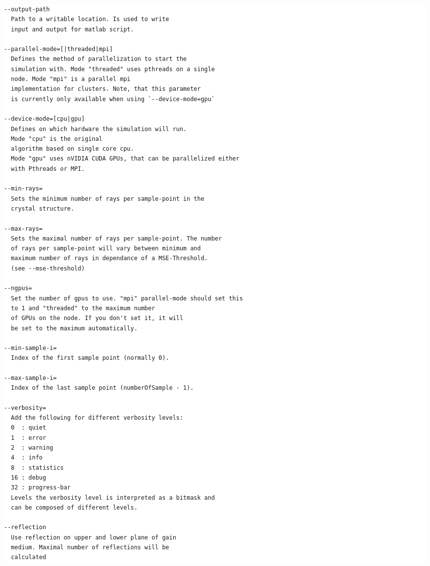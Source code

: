     --output-path
      Path to a writable location. Is used to write
      input and output for matlab script.

    --parallel-mode=[|threaded|mpi]  
      Defines the method of parallelization to start the
      simulation with. Mode "threaded" uses pthreads on a single
      node. Mode "mpi" is a parallel mpi
      implementation for clusters. Note, that this parameter
      is currently only available when using `--device-mode=gpu`

    --device-mode=[cpu|gpu]  
      Defines on which hardware the simulation will run.
      Mode "cpu" is the original
      algorithm based on single core cpu.
      Mode "gpu" uses nVIDIA CUDA GPUs, that can be parallelized either
      with Pthreads or MPI.

    --min-rays=  
      Sets the minimum number of rays per sample-point in the
      crystal structure.

    --max-rays=  
      Sets the maximal number of rays per sample-point. The number
      of rays per sample-point will vary between minimum and
      maximum number of rays in dependance of a MSE-Threshold.
      (see --mse-threshold)

    --ngpus=  
      Set the number of gpus to use. "mpi" parallel-mode should set this
      to 1 and "threaded" to the maximum number
      of GPUs on the node. If you don't set it, it will
      be set to the maximum automatically.

    --min-sample-i=  
      Index of the first sample point (normally 0).

    --max-sample-i=  
      Index of the last sample point (numberOfSample - 1).
          
    --verbosity=  
      Add the following for different verbosity levels:
      0  : quiet
      1  : error
      2  : warning
      4  : info
      8  : statistics
      16 : debug
      32 : progress-bar
      Levels the verbosity level is interpreted as a bitmask and 
      can be composed of different levels.

    --reflection  
      Use reflection on upper and lower plane of gain
      medium. Maximal number of reflections will be
      calculated

